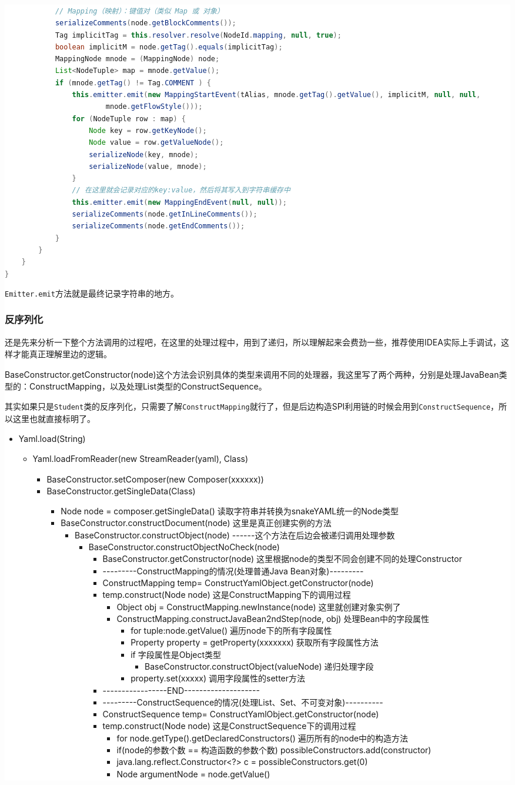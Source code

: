 ```java
            // Mapping（映射）：键值对（类似 Map 或 对象）
            serializeComments(node.getBlockComments());
            Tag implicitTag = this.resolver.resolve(NodeId.mapping, null, true);
            boolean implicitM = node.getTag().equals(implicitTag);
            MappingNode mnode = (MappingNode) node;
            List<NodeTuple> map = mnode.getValue();
            if (mnode.getTag() != Tag.COMMENT ) {
                this.emitter.emit(new MappingStartEvent(tAlias, mnode.getTag().getValue(), implicitM, null, null,
                        mnode.getFlowStyle()));
                for (NodeTuple row : map) {
                    Node key = row.getKeyNode();
                    Node value = row.getValueNode();
                    serializeNode(key, mnode);
                    serializeNode(value, mnode);
                }
                // 在这里就会记录对应的key:value，然后将其写入到字符串缓存中
                this.emitter.emit(new MappingEndEvent(null, null));
                serializeComments(node.getInLineComments());
                serializeComments(node.getEndComments());
            }
        }
    }
}
```

`Emitter.emit`方法就是最终记录字符串的地方。

### 反序列化

还是先来分析一下整个方法调用的过程吧，在这里的处理过程中，用到了递归，所以理解起来会费劲一些，推荐使用IDEA实际上手调试，这样才能真正理解里边的逻辑。

BaseConstructor.getConstructor(node)这个方法会识别具体的类型来调用不同的处理器，我这里写了两个两种，分别是处理JavaBean类型的：ConstructMapping，以及处理List类型的ConstructSequence。

其实如果只是`Student`类的反序列化，只需要了解`ConstructMapping`就行了，但是后边构造SPI利用链的时候会用到`ConstructSequence`，所以这里也就直接标明了。

* Yaml.load(String)

  * Yaml.loadFromReader(new StreamReader(yaml), Class<Student>)

    * BaseConstructor.setComposer(new Composer(xxxxxx))
    * BaseConstructor.getSingleData(Class<Student>)	
      * Node node = composer.getSingleData()					读取字符串并转换为snakeYAML统一的Node类型
      * BaseConstructor.constructDocument(node)				这里是真正创建实例的方法
        * BaseConstructor.constructObject(node)				------这个方法在后边会被递归调用处理参数
          * BaseConstructor.constructObjectNoCheck(node)
            * BaseConstructor.getConstructor(node)		这里根据node的类型不同会创建不同的处理Constructor
            * ---------ConstructMapping的情况(处理普通Java Bean对象)---------
            * ConstructMapping temp= ConstructYamlObject.getConstructor(node)
            * temp.construct(Node node)							这是ConstructMapping下的调用过程
              * Object obj = ConstructMapping.newInstance(node)	这里就创建对象实例了
              * ConstructMapping.constructJavaBean2ndStep(node, obj)	处理Bean中的字段属性
                * for tuple:node.getValue()						遍历node下的所有字段属性
                * Property property = getProperty(xxxxxxx)			获取所有字段属性方法
                * if 字段属性是Object类型
                  * BaseConstructor.constructObject(valueNode)	递归处理字段
                * property.set(xxxxx)							调用字段属性的setter方法
            * -----------------END--------------------
            * ---------ConstructSequence的情况(处理List、Set、不可变对象)----------
            * ConstructSequence temp= ConstructYamlObject.getConstructor(node)
            * temp.construct(Node node)						这是ConstructSequence下的调用过程
              * for node.getType().getDeclaredConstructors()	遍历所有的node中的构造方法
              * if(node的参数个数 == 构造函数的参数个数) possibleConstructors.add(constructor)
              * java.lang.reflect.Constructor<?> c = possibleConstructors.get(0)
              * Node argumentNode = node.getValue()